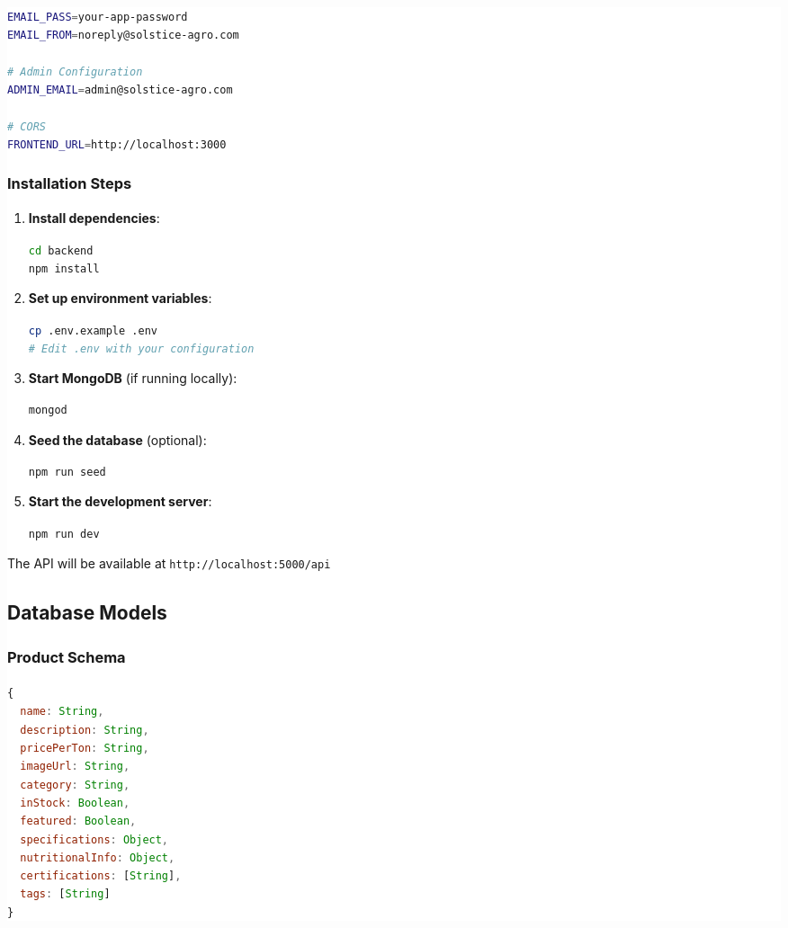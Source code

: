 ```bash
EMAIL_PASS=your-app-password
EMAIL_FROM=noreply@solstice-agro.com

# Admin Configuration
ADMIN_EMAIL=admin@solstice-agro.com

# CORS
FRONTEND_URL=http://localhost:3000
```

### Installation Steps

1. **Install dependencies**:
   ```bash
   cd backend
   npm install
   ```

2. **Set up environment variables**:
   ```bash
   cp .env.example .env
   # Edit .env with your configuration
   ```

3. **Start MongoDB** (if running locally):
   ```bash
   mongod
   ```

4. **Seed the database** (optional):
   ```bash
   npm run seed
   ```

5. **Start the development server**:
   ```bash
   npm run dev
   ```

The API will be available at `http://localhost:5000/api`

## Database Models

### Product Schema
```javascript
{
  name: String,
  description: String,
  pricePerTon: String,
  imageUrl: String,
  category: String,
  inStock: Boolean,
  featured: Boolean,
  specifications: Object,
  nutritionalInfo: Object,
  certifications: [String],
  tags: [String]
}
```
